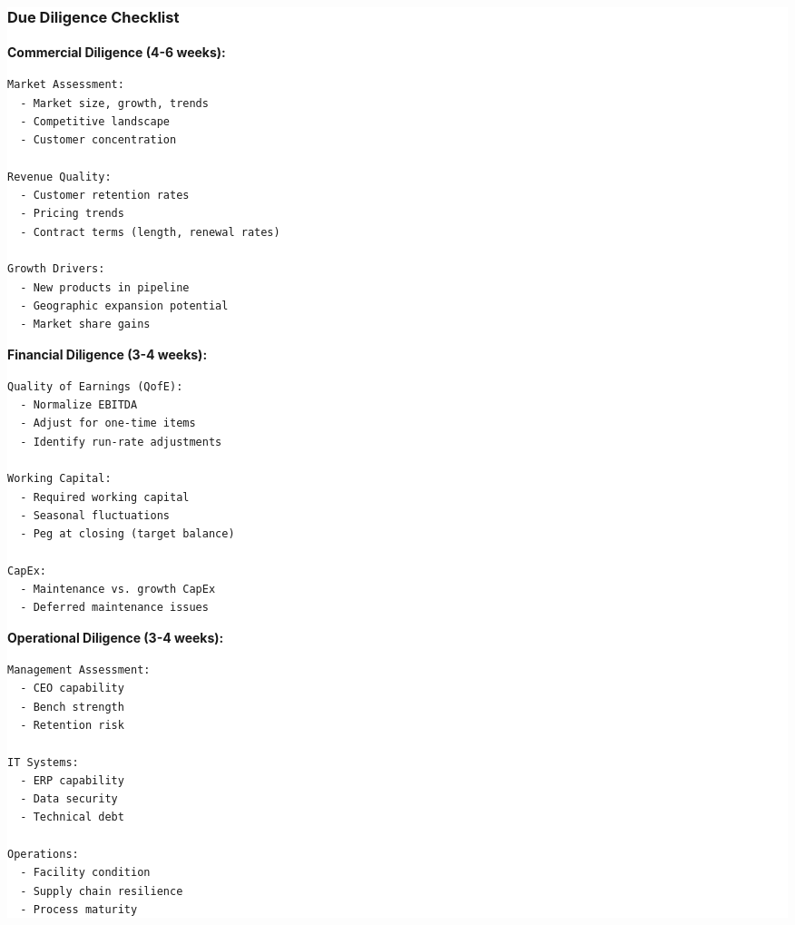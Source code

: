 ### Due Diligence Checklist

**Commercial Diligence (4-6 weeks):**
```
Market Assessment:
  - Market size, growth, trends
  - Competitive landscape
  - Customer concentration

Revenue Quality:
  - Customer retention rates
  - Pricing trends
  - Contract terms (length, renewal rates)

Growth Drivers:
  - New products in pipeline
  - Geographic expansion potential
  - Market share gains
```

**Financial Diligence (3-4 weeks):**
```
Quality of Earnings (QofE):
  - Normalize EBITDA
  - Adjust for one-time items
  - Identify run-rate adjustments

Working Capital:
  - Required working capital
  - Seasonal fluctuations
  - Peg at closing (target balance)

CapEx:
  - Maintenance vs. growth CapEx
  - Deferred maintenance issues
```

**Operational Diligence (3-4 weeks):**
```
Management Assessment:
  - CEO capability
  - Bench strength
  - Retention risk

IT Systems:
  - ERP capability
  - Data security
  - Technical debt

Operations:
  - Facility condition
  - Supply chain resilience
  - Process maturity
```
